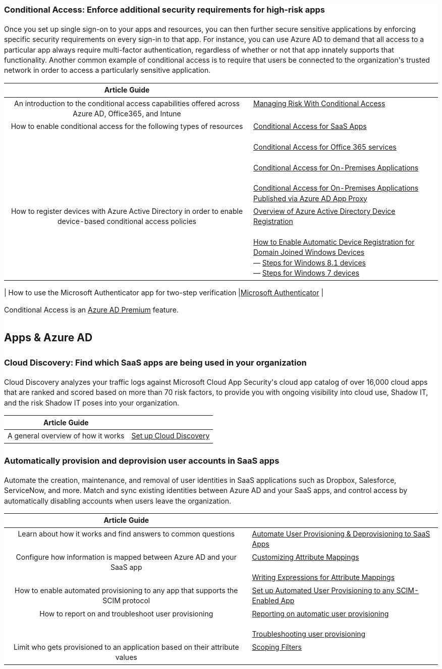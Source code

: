### Conditional Access: Enforce additional security requirements for high-risk apps
Once you set up single sign-on to your apps and resources, you can then further secure sensitive applications by enforcing specific security requirements on every sign-in to that app. For instance, you can use Azure AD to demand that all access to a particular app always require multi-factor authentication, regardless of whether or not that app innately supports that functionality. Another common example of conditional access is to require that users be connected to the organization's trusted network in order to access a particularly sensitive application.

| Article Guide |  |
|:---:| --- |
| An introduction to the conditional access capabilities offered across Azure AD, Office365, and Intune |[Managing Risk With Conditional Access](active-directory-conditional-access-azure-portal.md) |
| How to enable conditional access for the following types of resources |[Conditional Access for SaaS Apps](active-directory-conditional-access-azure-portal-get-started.md)<br /><br />[Conditional Access for Office 365 services](active-directory-conditional-access-device-policies.md)<br /><br />[Conditional Access for On-Premises Applications](active-directory-conditional-access-azure-portal.md)<br /><br />[Conditional Access for On-Premises Applications Published via Azure AD App Proxy](manage-apps/application-proxy-integrate-with-sharepoint-server.md) |
| How to register devices with Azure Active Directory in order to enable device-based conditional access policies |[Overview of Azure Active Directory Device Registration](active-directory-conditional-access-device-registration-overview.md)<br /><br />[How to Enable Automatic Device Registration for Domain Joined Windows Devices](active-directory-conditional-access-automatic-device-registration.md)<br />— [Steps for Windows 8.1 devices](active-directory-conditional-access-automatic-device-registration-setup.md)<br />— [Steps for Windows 7 devices](active-directory-conditional-access-automatic-device-registration-setup.md) |

| How to use the Microsoft Authenticator app for two-step verification |[Microsoft Authenticator](user-help/microsoft-authenticator-app-how-to.md) |

Conditional Access is an [Azure AD Premium](https://azure.microsoft.com/pricing/details/active-directory/) feature.

## Apps & Azure AD
### Cloud Discovery: Find which SaaS apps are being used in your organization
Cloud Discovery analyzes your traffic logs against Microsoft Cloud App Security's cloud app catalog of over 16,000 cloud apps that are ranked and scored based on more than 70 risk factors, to provide you with ongoing visibility into cloud use, Shadow IT, and the risk Shadow IT poses into your organization.

| Article Guide |  |
|:---:| --- |
| A general overview of how it works |[Set up Cloud Discovery](/cloud-app-security/set-up-cloud-discovery) |


### Automatically provision and deprovision user accounts in SaaS apps
Automate the creation, maintenance, and removal of user identities in SaaS applications such as Dropbox, Salesforce, ServiceNow, and more. Match and sync existing identities between Azure AD and your SaaS apps, and control access by automatically disabling accounts when users leave the organization.

| Article Guide |  |
|:---:| --- |
| Learn about how it works and find answers to common questions |[Automate User Provisioning & Deprovisioning to SaaS Apps](active-directory-saas-app-provisioning.md) |
| Configure how information is mapped between Azure AD and your SaaS app |[Customizing Attribute Mappings](active-directory-saas-customizing-attribute-mappings.md)<br><br>[Writing Expressions for Attribute Mappings](active-directory-saas-writing-expressions-for-attribute-mappings.md) |
| How to enable automated provisioning to any app that supports the SCIM protocol |[Set up Automated User Provisioning to any SCIM-Enabled App](manage-apps/use-scim-to-provision-users-and-groups.md) |
| How to report on and troubleshoot user provisioning |[Reporting on automatic user provisioning](active-directory-saas-provisioning-reporting.md)<br><br>[Troubleshooting user provisioning](active-directory-application-provisioning-content-map.md) |
| Limit who gets provisioned to an application based on their attribute values |[Scoping Filters](active-directory-saas-scoping-filters.md) |
